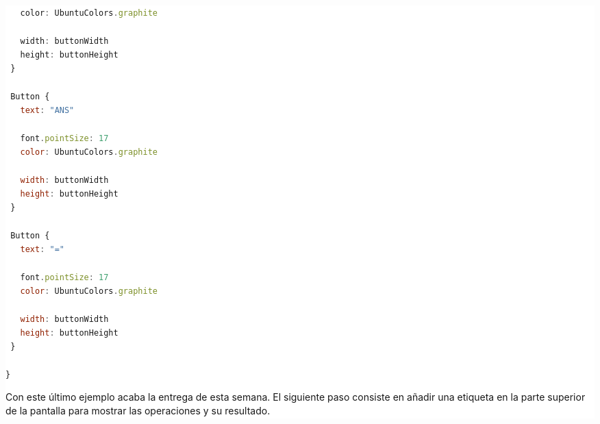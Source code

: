 ```javascript
   color: UbuntuColors.graphite

   width: buttonWidth
   height: buttonHeight
 }

 Button {
   text: "ANS"

   font.pointSize: 17
   color: UbuntuColors.graphite

   width: buttonWidth
   height: buttonHeight
 }

 Button {
   text: "="

   font.pointSize: 17
   color: UbuntuColors.graphite

   width: buttonWidth
   height: buttonHeight
 }

}
```

Con este último ejemplo acaba la entrega de esta semana. El siguiente paso consiste en añadir una etiqueta en la parte superior de la pantalla para mostrar las operaciones y su resultado.

